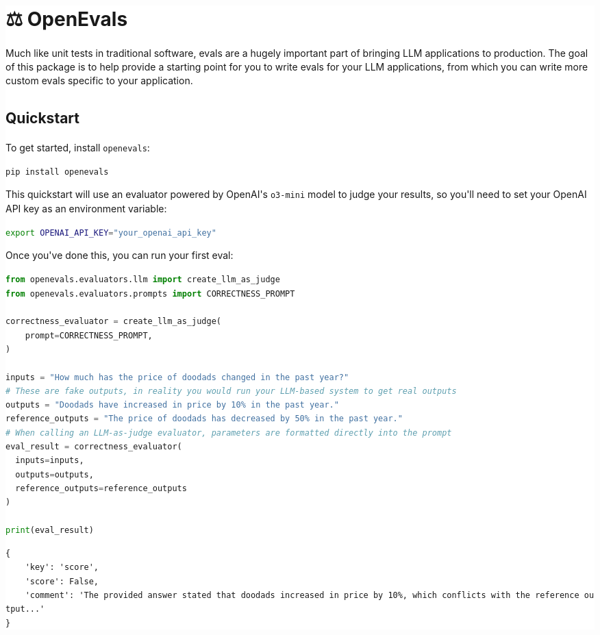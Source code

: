 # ⚖️ OpenEvals

Much like unit tests in traditional software, evals are a hugely important part of bringing LLM applications to production.
The goal of this package is to help provide a starting point for you to write evals for your LLM applications, from which
you can write more custom evals specific to your application.

## Quickstart

To get started, install `openevals`:

```bash
pip install openevals
```

This quickstart will use an evaluator powered by OpenAI's `o3-mini` model to judge your results, so you'll need to set your OpenAI API key as an environment variable:

```bash
export OPENAI_API_KEY="your_openai_api_key"
```

Once you've done this, you can run your first eval:

```python
from openevals.evaluators.llm import create_llm_as_judge
from openevals.evaluators.prompts import CORRECTNESS_PROMPT

correctness_evaluator = create_llm_as_judge(
    prompt=CORRECTNESS_PROMPT,
)

inputs = "How much has the price of doodads changed in the past year?"
# These are fake outputs, in reality you would run your LLM-based system to get real outputs
outputs = "Doodads have increased in price by 10% in the past year."
reference_outputs = "The price of doodads has decreased by 50% in the past year."
# When calling an LLM-as-judge evaluator, parameters are formatted directly into the prompt
eval_result = correctness_evaluator(
  inputs=inputs,
  outputs=outputs,
  reference_outputs=reference_outputs
)

print(eval_result)
```

```
{
    'key': 'score',
    'score': False,
    'comment': 'The provided answer stated that doodads increased in price by 10%, which conflicts with the reference output...'
}
```
